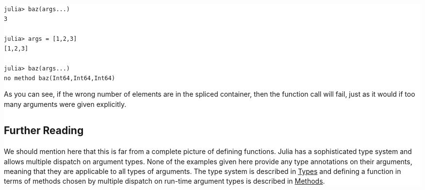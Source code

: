     julia> baz(args...)
    3

    julia> args = [1,2,3]
    [1,2,3]

    julia> baz(args...)
    no method baz(Int64,Int64,Int64)

As you can see, if the wrong number of elements are in the spliced container, then the function call will fail, just as it would if too many arguments were given explicitly.

## Further Reading

We should mention here that this is far from a complete picture of defining functions.
Julia has a sophisticated type system and allows multiple dispatch on argument types.
None of the examples given here provide any type annotations on their arguments, meaning that they are applicable to all types of arguments.
The type system is described in [Types](../types) and defining a function in terms of methods chosen by multiple dispatch on run-time argument types is described in [Methods](../methods).
